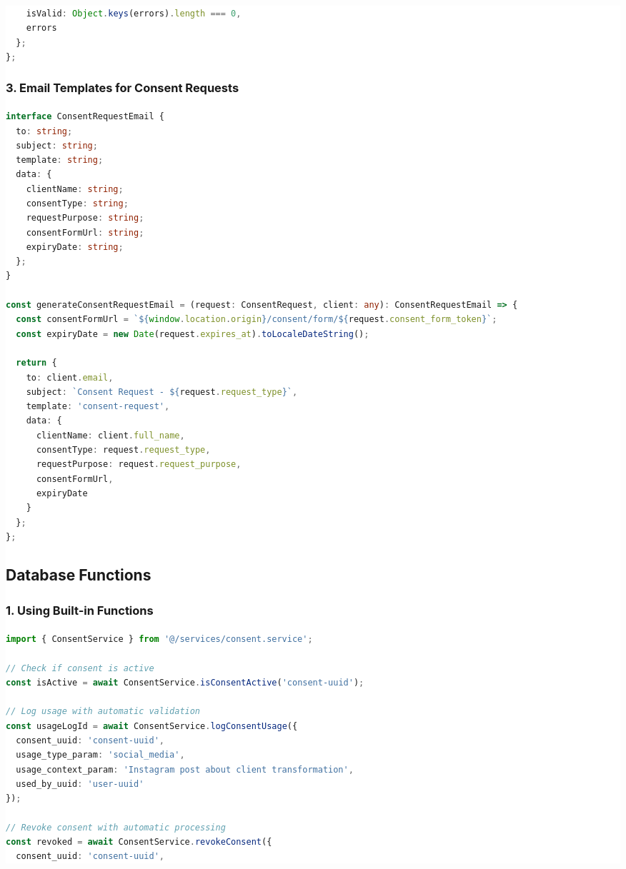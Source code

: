 ```typescript
    isValid: Object.keys(errors).length === 0,
    errors
  };
};
```

### 3. Email Templates for Consent Requests

```typescript
interface ConsentRequestEmail {
  to: string;
  subject: string;
  template: string;
  data: {
    clientName: string;
    consentType: string;
    requestPurpose: string;
    consentFormUrl: string;
    expiryDate: string;
  };
}

const generateConsentRequestEmail = (request: ConsentRequest, client: any): ConsentRequestEmail => {
  const consentFormUrl = `${window.location.origin}/consent/form/${request.consent_form_token}`;
  const expiryDate = new Date(request.expires_at).toLocaleDateString();

  return {
    to: client.email,
    subject: `Consent Request - ${request.request_type}`,
    template: 'consent-request',
    data: {
      clientName: client.full_name,
      consentType: request.request_type,
      requestPurpose: request.request_purpose,
      consentFormUrl,
      expiryDate
    }
  };
};
```

## Database Functions

### 1. Using Built-in Functions

```typescript
import { ConsentService } from '@/services/consent.service';

// Check if consent is active
const isActive = await ConsentService.isConsentActive('consent-uuid');

// Log usage with automatic validation
const usageLogId = await ConsentService.logConsentUsage({
  consent_uuid: 'consent-uuid',
  usage_type_param: 'social_media',
  usage_context_param: 'Instagram post about client transformation',
  used_by_uuid: 'user-uuid'
});

// Revoke consent with automatic processing
const revoked = await ConsentService.revokeConsent({
  consent_uuid: 'consent-uuid',
```
